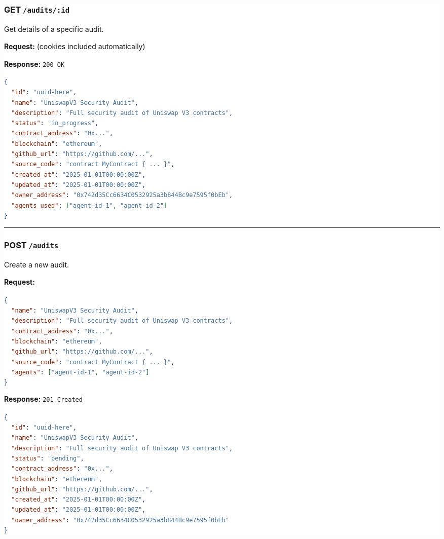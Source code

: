 
### GET `/audits/:id`

Get details of a specific audit.

**Request:** (cookies included automatically)

**Response:** `200 OK`
```json
{
  "id": "uuid-here",
  "name": "UniswapV3 Security Audit",
  "description": "Full security audit of Uniswap V3 contracts",
  "status": "in_progress",
  "contract_address": "0x...",
  "blockchain": "ethereum",
  "github_url": "https://github.com/...",
  "source_code": "contract MyContract { ... }",
  "created_at": "2025-01-01T00:00:00Z",
  "updated_at": "2025-01-01T00:00:00Z",
  "owner_address": "0x742d35Cc6634C0532925a3b844Bc9e7595f0bEb",
  "agents_used": ["agent-id-1", "agent-id-2"]
}
```

---

### POST `/audits`

Create a new audit.

**Request:**
```json
{
  "name": "UniswapV3 Security Audit",
  "description": "Full security audit of Uniswap V3 contracts",
  "contract_address": "0x...",
  "blockchain": "ethereum",
  "github_url": "https://github.com/...",
  "source_code": "contract MyContract { ... }",
  "agents": ["agent-id-1", "agent-id-2"]
}
```

**Response:** `201 Created`
```json
{
  "id": "uuid-here",
  "name": "UniswapV3 Security Audit",
  "description": "Full security audit of Uniswap V3 contracts",
  "status": "pending",
  "contract_address": "0x...",
  "blockchain": "ethereum",
  "github_url": "https://github.com/...",
  "created_at": "2025-01-01T00:00:00Z",
  "updated_at": "2025-01-01T00:00:00Z",
  "owner_address": "0x742d35Cc6634C0532925a3b844Bc9e7595f0bEb"
}
```
